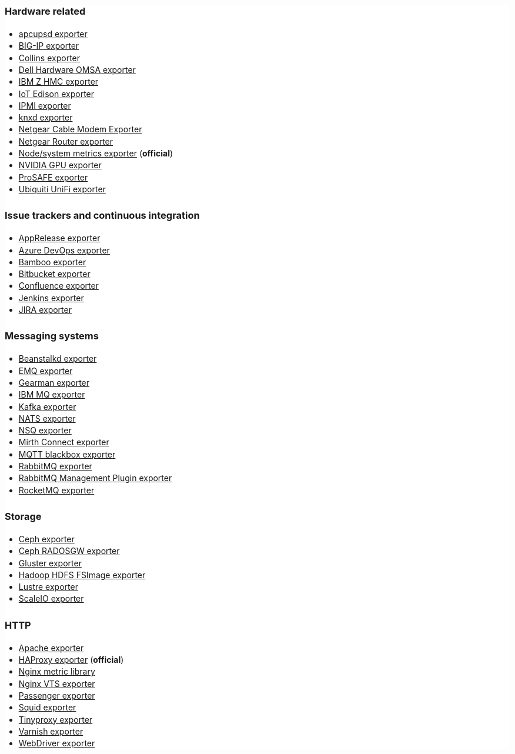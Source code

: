### Hardware related
   * [apcupsd exporter](https://github.com/mdlayher/apcupsd_exporter)
   * [BIG-IP exporter](https://github.com/ExpressenAB/bigip_exporter)
   * [Collins exporter](https://github.com/soundcloud/collins_exporter)
   * [Dell Hardware OMSA exporter](https://github.com/galexrt/dellhw_exporter)
   * [IBM Z HMC exporter](https://github.com/zhmcclient/zhmc-prometheus-exporter)
   * [IoT Edison exporter](https://github.com/roman-vynar/edison_exporter)
   * [IPMI exporter](https://github.com/soundcloud/ipmi_exporter)
   * [knxd exporter](https://github.com/RichiH/knxd_exporter)
   * [Netgear Cable Modem Exporter](https://github.com/ickymettle/netgear_cm_exporter)
   * [Netgear Router exporter](https://github.com/DRuggeri/netgear_exporter)
   * [Node/system metrics exporter](https://github.com/prometheus/node_exporter) (**official**)
   * [NVIDIA GPU exporter](https://github.com/mindprince/nvidia_gpu_prometheus_exporter)
   * [ProSAFE exporter](https://github.com/dalance/prosafe_exporter)
   * [Ubiquiti UniFi exporter](https://github.com/mdlayher/unifi_exporter)

### Issue trackers and continuous integration
   * [AppRelease exporter](https://github.com/webdevops/apprelease-exporter)
   * [Azure DevOps exporter](https://github.com/webdevops/azure-devops-exporter)
   * [Bamboo exporter](https://github.com/AndreyVMarkelov/bamboo-prometheus-exporter)
   * [Bitbucket exporter](https://github.com/AndreyVMarkelov/prom-bitbucket-exporter)
   * [Confluence exporter](https://github.com/AndreyVMarkelov/prom-confluence-exporter)
   * [Jenkins exporter](https://github.com/lovoo/jenkins_exporter)
   * [JIRA exporter](https://github.com/AndreyVMarkelov/jira-prometheus-exporter)

### Messaging systems
   * [Beanstalkd exporter](https://github.com/messagebird/beanstalkd_exporter)
   * [EMQ exporter](https://github.com/nuvo/emq_exporter)
   * [Gearman exporter](https://github.com/bakins/gearman-exporter)
   * [IBM MQ exporter](https://github.com/ibm-messaging/mq-metric-samples/tree/master/cmd/mq_prometheus)
   * [Kafka exporter](https://github.com/danielqsj/kafka_exporter)
   * [NATS exporter](https://github.com/nats-io/prometheus-nats-exporter)
   * [NSQ exporter](https://github.com/lovoo/nsq_exporter)
   * [Mirth Connect exporter](https://github.com/vynca/mirth_exporter)
   * [MQTT blackbox exporter](https://github.com/inovex/mqtt_blackbox_exporter)
   * [RabbitMQ exporter](https://github.com/kbudde/rabbitmq_exporter)
   * [RabbitMQ Management Plugin exporter](https://github.com/deadtrickster/prometheus_rabbitmq_exporter)
   * [RocketMQ exporter](https://github.com/apache/rocketmq-exporter)

### Storage
   * [Ceph exporter](https://github.com/digitalocean/ceph_exporter)
   * [Ceph RADOSGW exporter](https://github.com/blemmenes/radosgw_usage_exporter)
   * [Gluster exporter](https://github.com/ofesseler/gluster_exporter)
   * [Hadoop HDFS FSImage exporter](https://github.com/marcelmay/hadoop-hdfs-fsimage-exporter)
   * [Lustre exporter](https://github.com/HewlettPackard/lustre_exporter)
   * [ScaleIO exporter](https://github.com/syepes/sio2prom)

### HTTP
   * [Apache exporter](https://github.com/Lusitaniae/apache_exporter)
   * [HAProxy exporter](https://github.com/prometheus/haproxy_exporter) (**official**)
   * [Nginx metric library](https://github.com/knyar/nginx-lua-prometheus)
   * [Nginx VTS exporter](https://github.com/hnlq715/nginx-vts-exporter)
   * [Passenger exporter](https://github.com/stuartnelson3/passenger_exporter)
   * [Squid exporter](https://github.com/boynux/squid-exporter)
   * [Tinyproxy exporter](https://github.com/igzivkov/tinyproxy_exporter)
   * [Varnish exporter](https://github.com/jonnenauha/prometheus_varnish_exporter)
   * [WebDriver exporter](https://github.com/mattbostock/webdriver_exporter)
